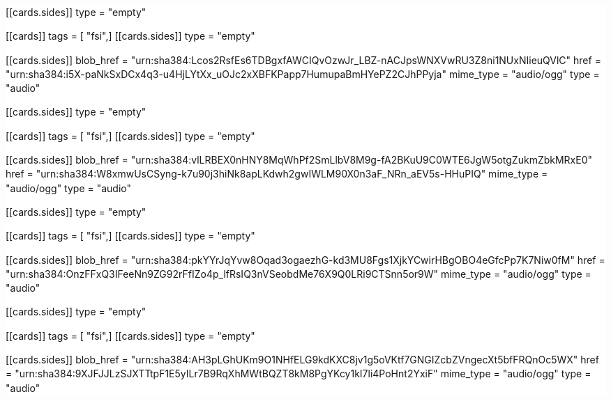 [[cards.sides]]
type = "empty"


[[cards]]
tags = [ "fsi",]
[[cards.sides]]
type = "empty"

[[cards.sides]]
blob_href = "urn:sha384:Lcos2RsfEs6TDBgxfAWCIQvOzwJr_LBZ-nACJpsWNXVwRU3Z8ni1NUxNIieuQVlC"
href = "urn:sha384:i5X-paNkSxDCx4q3-u4HjLYtXx_uOJc2xXBFKPapp7HumupaBmHYePZ2CJhPPyja"
mime_type = "audio/ogg"
type = "audio"

[[cards.sides]]
type = "empty"


[[cards]]
tags = [ "fsi",]
[[cards.sides]]
type = "empty"

[[cards.sides]]
blob_href = "urn:sha384:vlLRBEX0nHNY8MqWhPf2SmLlbV8M9g-fA2BKuU9C0WTE6JgW5otgZukmZbkMRxE0"
href = "urn:sha384:W8xmwUsCSyng-k7u90j3hiNk8apLKdwh2gwIWLM90X0n3aF_NRn_aEV5s-HHuPIQ"
mime_type = "audio/ogg"
type = "audio"

[[cards.sides]]
type = "empty"


[[cards]]
tags = [ "fsi",]
[[cards.sides]]
type = "empty"

[[cards.sides]]
blob_href = "urn:sha384:pkYYrJqYvw8Oqad3ogaezhG-kd3MU8Fgs1XjkYCwirHBgOBO4eGfcPp7K7Niw0fM"
href = "urn:sha384:OnzFFxQ3IFeeNn9ZG92rFfIZo4p_lfRsIQ3nVSeobdMe76X9Q0LRi9CTSnn5or9W"
mime_type = "audio/ogg"
type = "audio"

[[cards.sides]]
type = "empty"


[[cards]]
tags = [ "fsi",]
[[cards.sides]]
type = "empty"

[[cards.sides]]
blob_href = "urn:sha384:AH3pLGhUKm9O1NHfELG9kdKXC8jv1g5oVKtf7GNGIZcbZVngecXt5bfFRQnOc5WX"
href = "urn:sha384:9XJFJJLzSJXTTtpF1E5yILr7B9RqXhMWtBQZT8kM8PgYKcy1kI7li4PoHnt2YxiF"
mime_type = "audio/ogg"
type = "audio"
